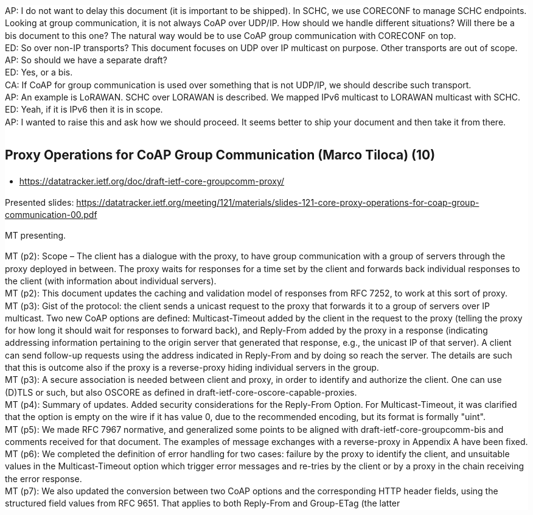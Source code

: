 AP: I do not want to delay this document (it is important to be
shipped). In SCHC, we use CORECONF to manage SCHC endpoints. Looking at
group communication, it is not always CoAP over UDP/IP. How should we
handle different situations? Will there be a bis document to this one?
The natural way would be to use CoAP group communication with CORECONF
on top.  
ED: So over non-IP transports? This document focuses on UDP over IP
multicast on purpose. Other transports are out of scope.  
AP: So should we have a separate draft?   
ED: Yes, or a bis.  
CA: If CoAP for group communication is used over something that is not
UDP/IP, we should describe such transport.  
AP: An example is LoRAWAN. SCHC over LORAWAN is described. We mapped
IPv6 multicast to LORAWAN multicast with SCHC.  
ED: Yeah, if it is IPv6 then it is in scope.  
AP: I wanted to raise this and ask how we should proceed. It seems
better to ship your document and then take it from there.

## Proxy Operations for CoAP Group Communication (Marco Tiloca) (10)

* https://datatracker.ietf.org/doc/draft-ietf-core-groupcomm-proxy/

Presented slides:
https://datatracker.ietf.org/meeting/121/materials/slides-121-core-proxy-operations-for-coap-group-communication-00.pdf

MT presenting.

MT (p2): Scope – The client has a dialogue with the proxy, to have group
communication with a group of servers through the proxy deployed in
between. The proxy waits for responses for a time set by the client and
forwards back individual responses to the client (with information about
individual servers).  
MT (p2): This document updates the caching and validation model of
responses from RFC 7252, to work at this sort of proxy.  
MT (p3): Gist of the protocol: the client sends a unicast request to the
proxy that forwards it to a group of servers over IP multicast. Two new
CoAP options are defined: Multicast-Timeout added by the client in the
request to the proxy (telling the proxy for how long it should wait for
responses to forward back), and Reply-From added by the proxy in a
response (indicating addressing information pertaining to the origin
server that generated that response, e.g., the unicast IP of that
server). A client can send follow-up requests using the address
indicated in Reply-From and by doing so reach the server. The details
are such that this is outcome also if the proxy is a reverse-proxy
hiding individual servers in the group.  
MT (p3): A secure association is needed between client and proxy, in
order to identify and authorize the client. One can use (D)TLS or such,
but also OSCORE as defined in draft-ietf-core-oscore-capable-proxies.  
MT (p4): Summary of updates. Added security considerations for the
Reply-From Option. For Multicast-Timeout, it was clarified that the
option is empty on the wire if it has value 0, due to the recommended
encoding, but its format is formally "uint".  
MT (p5): We made RFC 7967 normative, and generalized some points to be
aligned with draft-ietf-core-groupcomm-bis and comments received for
that document. The examples of message exchanges with a reverse-proxy in
Appendix A have been fixed.  
MT (p6): We completed the definition of error handling for two cases:
failure by the proxy to identify the client, and unsuitable values in
the Multicast-Timeout option which trigger error messages and re-tries
by the client or by a proxy in the chain receiving the error response.  
MT (p7): We also updated the conversion between two CoAP options and the
corresponding HTTP header fields, using the structured field values from
RFC 9651. That applies to both Reply-From and Group-ETag (the latter